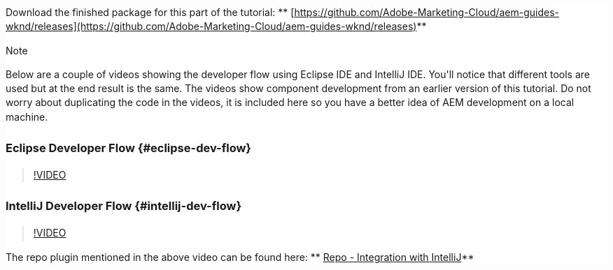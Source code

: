 Download the finished package for this part of the tutorial: ** [https://github.com/Adobe-Marketing-Cloud/aem-guides-wknd/releases](https://github.com/Adobe-Marketing-Cloud/aem-guides-wknd/releases)**

>[!NOTE]
>
>Below are a couple of videos showing the developer flow using Eclipse IDE and IntelliJ IDE. You'll notice that different tools are used but at the end result is the same. The videos show component development from an earlier version of this tutorial. Do not worry about duplicating the code in the videos, it is included here so you have a better idea of AEM development on a local machine.

### Eclipse Developer Flow {#eclipse-dev-flow}

>[!VIDEO](https://video.tv.adobe.com/v/18941/)

### IntelliJ Developer Flow {#intellij-dev-flow}

>[!VIDEO](https://video.tv.adobe.com/v/18937/)

The repo plugin mentioned in the above video can be found here: ** [Repo - Integration with IntelliJ](https://github.com/Adobe-Marketing-Cloud/tools/tree/master/repo#integration-into-intellij)**
